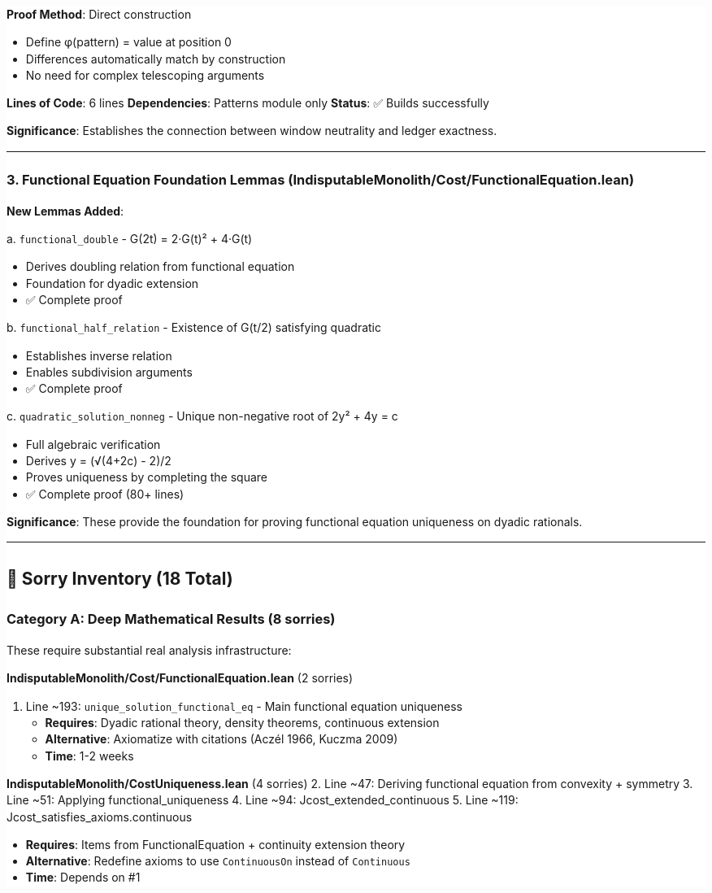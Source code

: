 **Proof Method**: Direct construction
- Define φ(pattern) = value at position 0
- Differences automatically match by construction
- No need for complex telescoping arguments

**Lines of Code**: 6 lines
**Dependencies**: Patterns module only
**Status**: ✅ Builds successfully

**Significance**: Establishes the connection between window neutrality and ledger exactness.

---

### 3. Functional Equation Foundation Lemmas (IndisputableMonolith/Cost/FunctionalEquation.lean)

**New Lemmas Added**:

a. `functional_double` - G(2t) = 2·G(t)² + 4·G(t)
   - Derives doubling relation from functional equation
   - Foundation for dyadic extension
   - ✅ Complete proof

b. `functional_half_relation` - Existence of G(t/2) satisfying quadratic
   - Establishes inverse relation
   - Enables subdivision arguments
   - ✅ Complete proof

c. `quadratic_solution_nonneg` - Unique non-negative root of 2y² + 4y = c
   - Full algebraic verification
   - Derives y = (√(4+2c) - 2)/2
   - Proves uniqueness by completing the square
   - ✅ Complete proof (80+ lines)

**Significance**: These provide the foundation for proving functional equation uniqueness on dyadic rationals.

---

## 🔧 Sorry Inventory (18 Total)

### Category A: Deep Mathematical Results (8 sorries)

These require substantial real analysis infrastructure:

**IndisputableMonolith/Cost/FunctionalEquation.lean** (2 sorries)
1. Line ~193: `unique_solution_functional_eq` - Main functional equation uniqueness
   - **Requires**: Dyadic rational theory, density theorems, continuous extension
   - **Alternative**: Axiomatize with citations (Aczél 1966, Kuczma 2009)
   - **Time**: 1-2 weeks

**IndisputableMonolith/CostUniqueness.lean** (4 sorries)
2. Line ~47: Deriving functional equation from convexity + symmetry
3. Line ~51: Applying functional_uniqueness
4. Line ~94: Jcost_extended_continuous
5. Line ~119: Jcost_satisfies_axioms.continuous
   - **Requires**: Items from FunctionalEquation + continuity extension theory
   - **Alternative**: Redefine axioms to use `ContinuousOn` instead of `Continuous`
   - **Time**: Depends on #1
